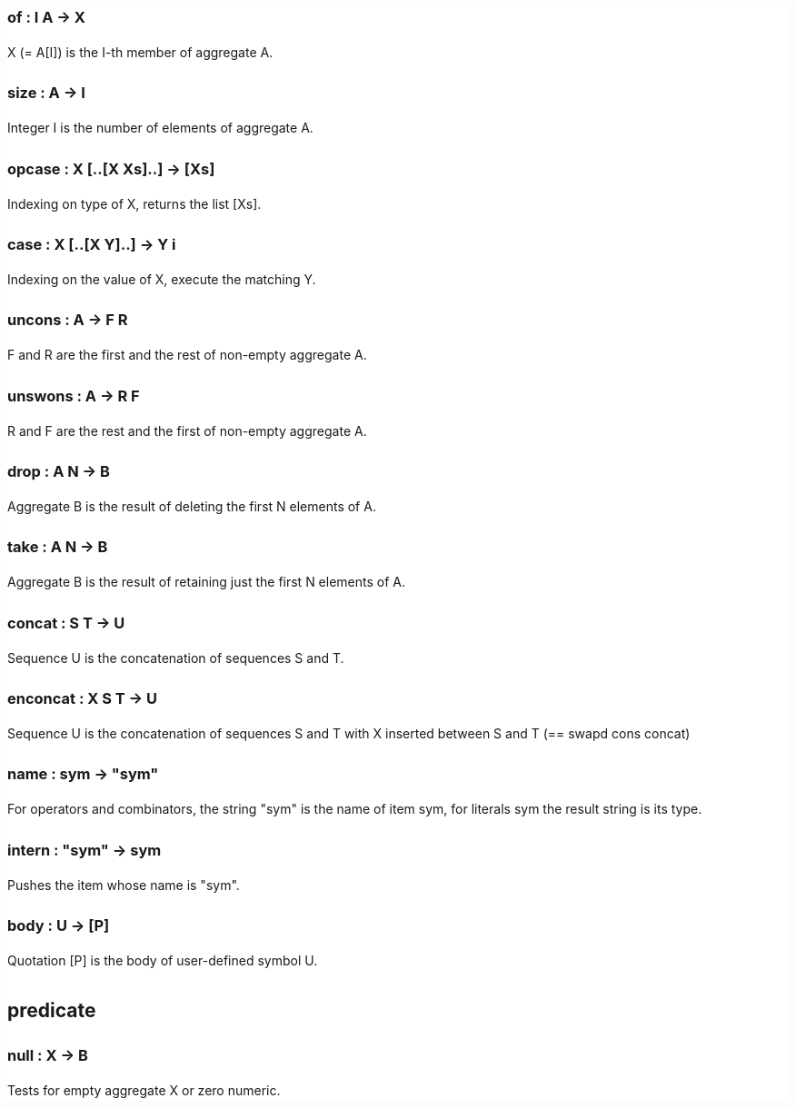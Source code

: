 ### of      :  I A  ->  X
X (= A[I]) is the I-th member of aggregate A.

### size      :  A  ->  I
Integer I is the number of elements of aggregate A.

### opcase      :  X [..[X Xs]..]  ->  [Xs]
Indexing on type of X, returns the list [Xs].

### case      :  X [..[X Y]..]  ->  Y i
Indexing on the value of X, execute the matching Y.

### uncons      :  A  ->  F R
F and R are the first and the rest of non-empty aggregate A.

### unswons      :  A  ->  R F
R and F are the rest and the first of non-empty aggregate A.

### drop      :  A N  ->  B
Aggregate B is the result of deleting the first N elements of A.

### take      :  A N  ->  B
Aggregate B is the result of retaining just the first N elements of A.

### concat      :  S T  ->  U
Sequence U is the concatenation of sequences S and T.

### enconcat      :  X S T  ->  U
Sequence U is the concatenation of sequences S and T
with X inserted between S and T (== swapd cons concat)

### name      :  sym  ->  "sym"
For operators and combinators, the string "sym" is the name of item sym,
for literals sym the result string is its type.

### intern      :  "sym"  -> sym
Pushes the item whose name is "sym".

### body      :  U  ->  [P]
Quotation [P] is the body of user-defined symbol U.



## predicate

### null      :  X  ->  B
Tests for empty aggregate X or zero numeric.
